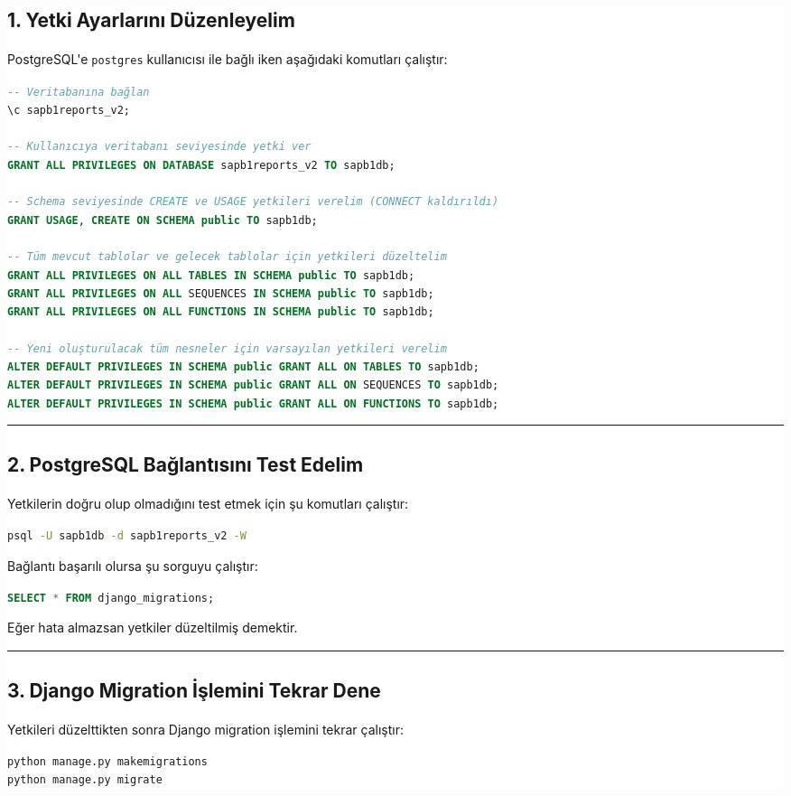 
## **1. Yetki Ayarlarını Düzenleyelim**
PostgreSQL'e `postgres` kullanıcısı ile bağlı iken aşağıdaki komutları çalıştır:

```sql
-- Veritabanına bağlan
\c sapb1reports_v2;

-- Kullanıcıya veritabanı seviyesinde yetki ver
GRANT ALL PRIVILEGES ON DATABASE sapb1reports_v2 TO sapb1db;

-- Schema seviyesinde CREATE ve USAGE yetkileri verelim (CONNECT kaldırıldı)
GRANT USAGE, CREATE ON SCHEMA public TO sapb1db;

-- Tüm mevcut tablolar ve gelecek tablolar için yetkileri düzeltelim
GRANT ALL PRIVILEGES ON ALL TABLES IN SCHEMA public TO sapb1db;
GRANT ALL PRIVILEGES ON ALL SEQUENCES IN SCHEMA public TO sapb1db;
GRANT ALL PRIVILEGES ON ALL FUNCTIONS IN SCHEMA public TO sapb1db;

-- Yeni oluşturulacak tüm nesneler için varsayılan yetkileri verelim
ALTER DEFAULT PRIVILEGES IN SCHEMA public GRANT ALL ON TABLES TO sapb1db;
ALTER DEFAULT PRIVILEGES IN SCHEMA public GRANT ALL ON SEQUENCES TO sapb1db;
ALTER DEFAULT PRIVILEGES IN SCHEMA public GRANT ALL ON FUNCTIONS TO sapb1db;
```

---

## **2. PostgreSQL Bağlantısını Test Edelim**
Yetkilerin doğru olup olmadığını test etmek için şu komutları çalıştır:

```bash
psql -U sapb1db -d sapb1reports_v2 -W
```

Bağlantı başarılı olursa şu sorguyu çalıştır:

```sql
SELECT * FROM django_migrations;
```

Eğer hata almazsan yetkiler düzeltilmiş demektir.

---

## **3. Django Migration İşlemini Tekrar Dene**
Yetkileri düzelttikten sonra Django migration işlemini tekrar çalıştır:

```bash
python manage.py makemigrations
python manage.py migrate
```




